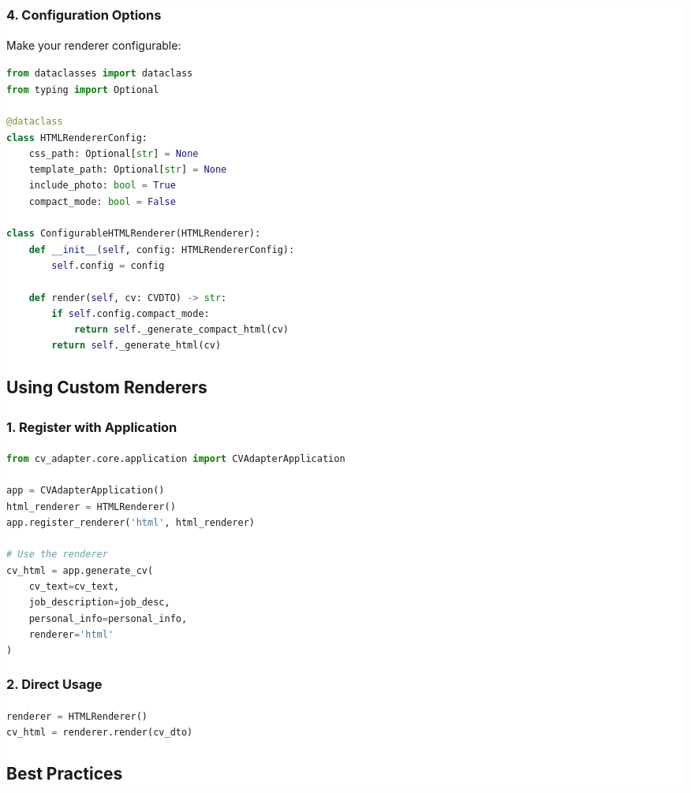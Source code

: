 ### 4. Configuration Options

Make your renderer configurable:

```python
from dataclasses import dataclass
from typing import Optional

@dataclass
class HTMLRendererConfig:
    css_path: Optional[str] = None
    template_path: Optional[str] = None
    include_photo: bool = True
    compact_mode: bool = False

class ConfigurableHTMLRenderer(HTMLRenderer):
    def __init__(self, config: HTMLRendererConfig):
        self.config = config

    def render(self, cv: CVDTO) -> str:
        if self.config.compact_mode:
            return self._generate_compact_html(cv)
        return self._generate_html(cv)
```

## Using Custom Renderers

### 1. Register with Application

```python
from cv_adapter.core.application import CVAdapterApplication

app = CVAdapterApplication()
html_renderer = HTMLRenderer()
app.register_renderer('html', html_renderer)

# Use the renderer
cv_html = app.generate_cv(
    cv_text=cv_text,
    job_description=job_desc,
    personal_info=personal_info,
    renderer='html'
)
```

### 2. Direct Usage

```python
renderer = HTMLRenderer()
cv_html = renderer.render(cv_dto)
```

## Best Practices
